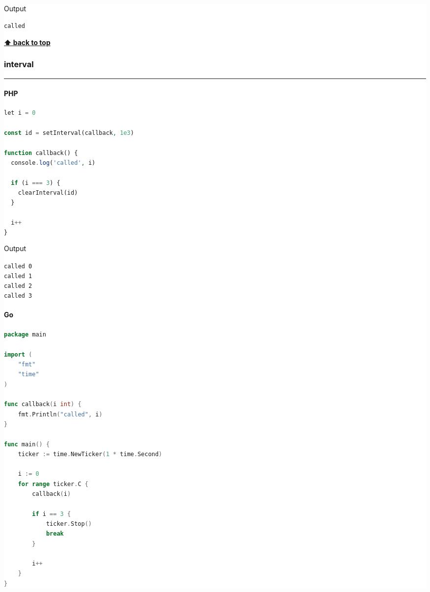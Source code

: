 Output

```bash
called
```

**[⬆ back to top](#contents)**

### interval
---

#### PHP

```php
let i = 0

const id = setInterval(callback, 1e3)

function callback() {
  console.log('called', i)

  if (i === 3) {
    clearInterval(id)
  }

  i++
}
```

Output

```bash
called 0
called 1
called 2
called 3
```

#### Go

```go
package main

import (
	"fmt"
	"time"
)

func callback(i int) {
	fmt.Println("called", i)
}

func main() {
	ticker := time.NewTicker(1 * time.Second)

	i := 0
	for range ticker.C {
		callback(i)

		if i == 3 {
			ticker.Stop()
			break
		}

		i++
	}
}
```